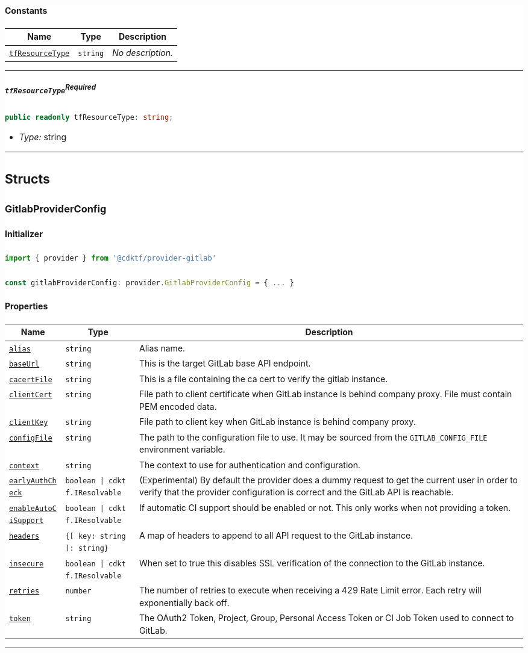 #### Constants <a name="Constants" id="Constants"></a>

| **Name** | **Type** | **Description** |
| --- | --- | --- |
| <code><a href="#@cdktf/provider-gitlab.provider.GitlabProvider.property.tfResourceType">tfResourceType</a></code> | <code>string</code> | *No description.* |

---

##### `tfResourceType`<sup>Required</sup> <a name="tfResourceType" id="@cdktf/provider-gitlab.provider.GitlabProvider.property.tfResourceType"></a>

```typescript
public readonly tfResourceType: string;
```

- *Type:* string

---

## Structs <a name="Structs" id="Structs"></a>

### GitlabProviderConfig <a name="GitlabProviderConfig" id="@cdktf/provider-gitlab.provider.GitlabProviderConfig"></a>

#### Initializer <a name="Initializer" id="@cdktf/provider-gitlab.provider.GitlabProviderConfig.Initializer"></a>

```typescript
import { provider } from '@cdktf/provider-gitlab'

const gitlabProviderConfig: provider.GitlabProviderConfig = { ... }
```

#### Properties <a name="Properties" id="Properties"></a>

| **Name** | **Type** | **Description** |
| --- | --- | --- |
| <code><a href="#@cdktf/provider-gitlab.provider.GitlabProviderConfig.property.alias">alias</a></code> | <code>string</code> | Alias name. |
| <code><a href="#@cdktf/provider-gitlab.provider.GitlabProviderConfig.property.baseUrl">baseUrl</a></code> | <code>string</code> | This is the target GitLab base API endpoint. |
| <code><a href="#@cdktf/provider-gitlab.provider.GitlabProviderConfig.property.cacertFile">cacertFile</a></code> | <code>string</code> | This is a file containing the ca cert to verify the gitlab instance. |
| <code><a href="#@cdktf/provider-gitlab.provider.GitlabProviderConfig.property.clientCert">clientCert</a></code> | <code>string</code> | File path to client certificate when GitLab instance is behind company proxy. File must contain PEM encoded data. |
| <code><a href="#@cdktf/provider-gitlab.provider.GitlabProviderConfig.property.clientKey">clientKey</a></code> | <code>string</code> | File path to client key when GitLab instance is behind company proxy. |
| <code><a href="#@cdktf/provider-gitlab.provider.GitlabProviderConfig.property.configFile">configFile</a></code> | <code>string</code> | The path to the configuration file to use. It may be sourced from the `GITLAB_CONFIG_FILE` environment variable. |
| <code><a href="#@cdktf/provider-gitlab.provider.GitlabProviderConfig.property.context">context</a></code> | <code>string</code> | The context to use for authentication and configuration. |
| <code><a href="#@cdktf/provider-gitlab.provider.GitlabProviderConfig.property.earlyAuthCheck">earlyAuthCheck</a></code> | <code>boolean \| cdktf.IResolvable</code> | (Experimental) By default the provider does a dummy request to get the current user in order to verify that the provider configuration is correct and the GitLab API is reachable. |
| <code><a href="#@cdktf/provider-gitlab.provider.GitlabProviderConfig.property.enableAutoCiSupport">enableAutoCiSupport</a></code> | <code>boolean \| cdktf.IResolvable</code> | If automatic CI support should be enabled or not. This only works when not providing a token. |
| <code><a href="#@cdktf/provider-gitlab.provider.GitlabProviderConfig.property.headers">headers</a></code> | <code>{[ key: string ]: string}</code> | A map of headers to append to all API request to the GitLab instance. |
| <code><a href="#@cdktf/provider-gitlab.provider.GitlabProviderConfig.property.insecure">insecure</a></code> | <code>boolean \| cdktf.IResolvable</code> | When set to true this disables SSL verification of the connection to the GitLab instance. |
| <code><a href="#@cdktf/provider-gitlab.provider.GitlabProviderConfig.property.retries">retries</a></code> | <code>number</code> | The number of retries to execute when receiving a 429 Rate Limit error. Each retry will exponentially back off. |
| <code><a href="#@cdktf/provider-gitlab.provider.GitlabProviderConfig.property.token">token</a></code> | <code>string</code> | The OAuth2 Token, Project, Group, Personal Access Token or CI Job Token used to connect to GitLab. |

---
